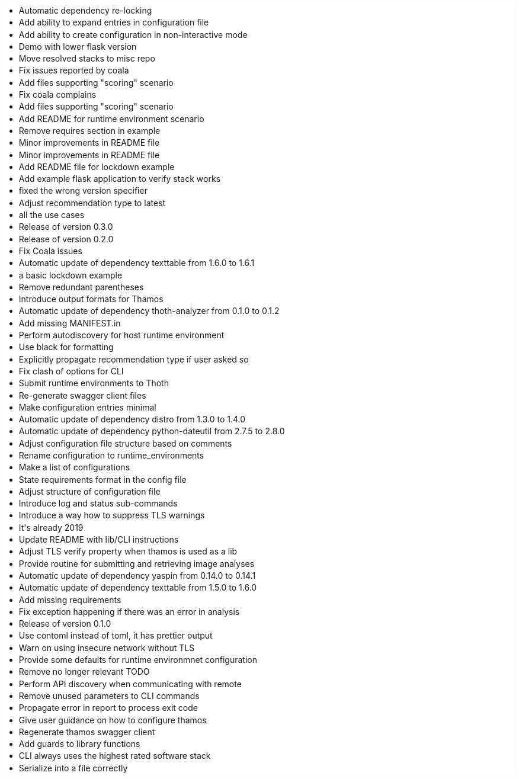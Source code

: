 * Automatic dependency re-locking
* Add ability to expand entries in configuration file
* Add ability to create configuration in non-interactive mode
* Demo with lower flask version
* Move resolved stacks to misc repo
* Fix issues reported by coala
* Add files supporting "scoring" scenario
* Fix coala complains
* Add files supporting "scoring" scenario
* Add README for runtime environment scenario
* Remove requires section in example
* Minor improvements in README file
* Minor improvements in README file
* Add README file for lockdown example
* Add example flask application to verify stack works
* fixed the wrong version specifier
* Adjust recommendation type to latest
* all the use cases
* Release of version 0.3.0
* Release of version 0.2.0
* Fix Coala issues
* Automatic update of dependency texttable from 1.6.0 to 1.6.1
* a basic lockdown example
* Remove redundant parentheses
* Introduce output formats for Thamos
* Automatic update of dependency thoth-analyzer from 0.1.0 to 0.1.2
* Add missing MANIFEST.in
* Perform autodiscovery for host runtime environment
* Use black for formatting
* Explicitly propagate recommendation type if user asked so
* Fix clash of options for CLI
* Submit runtime environments to Thoth
* Re-generate swagger client files
* Make configuration entries minimal
* Automatic update of dependency distro from 1.3.0 to 1.4.0
* Automatic update of dependency python-dateutil from 2.7.5 to 2.8.0
* Adjust configuration file structure based on comments
* Rename configuration to runtime_environments
* Make a list of configurations
* State requirements format in the config file
* Adjust structure of configuration file
* Introduce log and status sub-commands
* Introduce a way how to suppress TLS warnings
* It's already 2019
* Update README with lib/CLI instructions
* Adjust TLS verify property when thamos is used as a lib
* Provide routine for submitting and retrieving image analyses
* Automatic update of dependency yaspin from 0.14.0 to 0.14.1
* Automatic update of dependency texttable from 1.5.0 to 1.6.0
* Add missing requirements
* Fix exception happening if there was an error in analysis
* Release of version 0.1.0
* Use contoml instead of toml, it has prettier output
* Warn on using insecure network without TLS
* Provide some defaults for runtime environmnet configuration
* Remove no longer relevant TODO
* Perform API discovery when communicating with remote
* Remove unused parameters to CLI commands
* Propagate error in report to process exit code
* Give user guidance on how to configure thamos
* Regenerate thamos swagger client
* Add guards to library functions
* CLI always uses the highest rated software stack
* Serialize into a file correctly
